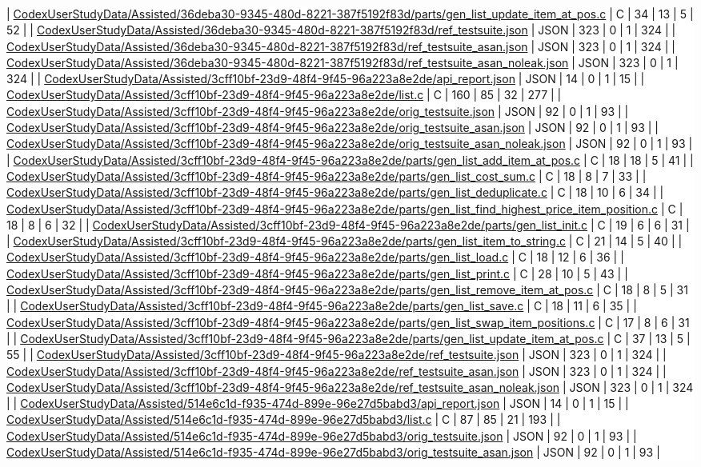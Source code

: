 | [CodexUserStudyData/Assisted/36deba30-9345-480d-8221-387f5192f83d/parts/gen_list_update_item_at_pos.c](/CodexUserStudyData/Assisted/36deba30-9345-480d-8221-387f5192f83d/parts/gen_list_update_item_at_pos.c) | C | 34 | 13 | 5 | 52 |
| [CodexUserStudyData/Assisted/36deba30-9345-480d-8221-387f5192f83d/ref_testsuite.json](/CodexUserStudyData/Assisted/36deba30-9345-480d-8221-387f5192f83d/ref_testsuite.json) | JSON | 323 | 0 | 1 | 324 |
| [CodexUserStudyData/Assisted/36deba30-9345-480d-8221-387f5192f83d/ref_testsuite_asan.json](/CodexUserStudyData/Assisted/36deba30-9345-480d-8221-387f5192f83d/ref_testsuite_asan.json) | JSON | 323 | 0 | 1 | 324 |
| [CodexUserStudyData/Assisted/36deba30-9345-480d-8221-387f5192f83d/ref_testsuite_asan_noleak.json](/CodexUserStudyData/Assisted/36deba30-9345-480d-8221-387f5192f83d/ref_testsuite_asan_noleak.json) | JSON | 323 | 0 | 1 | 324 |
| [CodexUserStudyData/Assisted/3cff10bf-23d9-48f4-9f45-96a223a8e2de/api_report.json](/CodexUserStudyData/Assisted/3cff10bf-23d9-48f4-9f45-96a223a8e2de/api_report.json) | JSON | 14 | 0 | 1 | 15 |
| [CodexUserStudyData/Assisted/3cff10bf-23d9-48f4-9f45-96a223a8e2de/list.c](/CodexUserStudyData/Assisted/3cff10bf-23d9-48f4-9f45-96a223a8e2de/list.c) | C | 160 | 85 | 32 | 277 |
| [CodexUserStudyData/Assisted/3cff10bf-23d9-48f4-9f45-96a223a8e2de/orig_testsuite.json](/CodexUserStudyData/Assisted/3cff10bf-23d9-48f4-9f45-96a223a8e2de/orig_testsuite.json) | JSON | 92 | 0 | 1 | 93 |
| [CodexUserStudyData/Assisted/3cff10bf-23d9-48f4-9f45-96a223a8e2de/orig_testsuite_asan.json](/CodexUserStudyData/Assisted/3cff10bf-23d9-48f4-9f45-96a223a8e2de/orig_testsuite_asan.json) | JSON | 92 | 0 | 1 | 93 |
| [CodexUserStudyData/Assisted/3cff10bf-23d9-48f4-9f45-96a223a8e2de/orig_testsuite_asan_noleak.json](/CodexUserStudyData/Assisted/3cff10bf-23d9-48f4-9f45-96a223a8e2de/orig_testsuite_asan_noleak.json) | JSON | 92 | 0 | 1 | 93 |
| [CodexUserStudyData/Assisted/3cff10bf-23d9-48f4-9f45-96a223a8e2de/parts/gen_list_add_item_at_pos.c](/CodexUserStudyData/Assisted/3cff10bf-23d9-48f4-9f45-96a223a8e2de/parts/gen_list_add_item_at_pos.c) | C | 18 | 18 | 5 | 41 |
| [CodexUserStudyData/Assisted/3cff10bf-23d9-48f4-9f45-96a223a8e2de/parts/gen_list_cost_sum.c](/CodexUserStudyData/Assisted/3cff10bf-23d9-48f4-9f45-96a223a8e2de/parts/gen_list_cost_sum.c) | C | 18 | 8 | 7 | 33 |
| [CodexUserStudyData/Assisted/3cff10bf-23d9-48f4-9f45-96a223a8e2de/parts/gen_list_deduplicate.c](/CodexUserStudyData/Assisted/3cff10bf-23d9-48f4-9f45-96a223a8e2de/parts/gen_list_deduplicate.c) | C | 18 | 10 | 6 | 34 |
| [CodexUserStudyData/Assisted/3cff10bf-23d9-48f4-9f45-96a223a8e2de/parts/gen_list_find_highest_price_item_position.c](/CodexUserStudyData/Assisted/3cff10bf-23d9-48f4-9f45-96a223a8e2de/parts/gen_list_find_highest_price_item_position.c) | C | 18 | 8 | 6 | 32 |
| [CodexUserStudyData/Assisted/3cff10bf-23d9-48f4-9f45-96a223a8e2de/parts/gen_list_init.c](/CodexUserStudyData/Assisted/3cff10bf-23d9-48f4-9f45-96a223a8e2de/parts/gen_list_init.c) | C | 19 | 6 | 6 | 31 |
| [CodexUserStudyData/Assisted/3cff10bf-23d9-48f4-9f45-96a223a8e2de/parts/gen_list_item_to_string.c](/CodexUserStudyData/Assisted/3cff10bf-23d9-48f4-9f45-96a223a8e2de/parts/gen_list_item_to_string.c) | C | 21 | 14 | 5 | 40 |
| [CodexUserStudyData/Assisted/3cff10bf-23d9-48f4-9f45-96a223a8e2de/parts/gen_list_load.c](/CodexUserStudyData/Assisted/3cff10bf-23d9-48f4-9f45-96a223a8e2de/parts/gen_list_load.c) | C | 18 | 12 | 6 | 36 |
| [CodexUserStudyData/Assisted/3cff10bf-23d9-48f4-9f45-96a223a8e2de/parts/gen_list_print.c](/CodexUserStudyData/Assisted/3cff10bf-23d9-48f4-9f45-96a223a8e2de/parts/gen_list_print.c) | C | 28 | 10 | 5 | 43 |
| [CodexUserStudyData/Assisted/3cff10bf-23d9-48f4-9f45-96a223a8e2de/parts/gen_list_remove_item_at_pos.c](/CodexUserStudyData/Assisted/3cff10bf-23d9-48f4-9f45-96a223a8e2de/parts/gen_list_remove_item_at_pos.c) | C | 18 | 8 | 5 | 31 |
| [CodexUserStudyData/Assisted/3cff10bf-23d9-48f4-9f45-96a223a8e2de/parts/gen_list_save.c](/CodexUserStudyData/Assisted/3cff10bf-23d9-48f4-9f45-96a223a8e2de/parts/gen_list_save.c) | C | 18 | 11 | 6 | 35 |
| [CodexUserStudyData/Assisted/3cff10bf-23d9-48f4-9f45-96a223a8e2de/parts/gen_list_swap_item_positions.c](/CodexUserStudyData/Assisted/3cff10bf-23d9-48f4-9f45-96a223a8e2de/parts/gen_list_swap_item_positions.c) | C | 17 | 8 | 6 | 31 |
| [CodexUserStudyData/Assisted/3cff10bf-23d9-48f4-9f45-96a223a8e2de/parts/gen_list_update_item_at_pos.c](/CodexUserStudyData/Assisted/3cff10bf-23d9-48f4-9f45-96a223a8e2de/parts/gen_list_update_item_at_pos.c) | C | 37 | 13 | 5 | 55 |
| [CodexUserStudyData/Assisted/3cff10bf-23d9-48f4-9f45-96a223a8e2de/ref_testsuite.json](/CodexUserStudyData/Assisted/3cff10bf-23d9-48f4-9f45-96a223a8e2de/ref_testsuite.json) | JSON | 323 | 0 | 1 | 324 |
| [CodexUserStudyData/Assisted/3cff10bf-23d9-48f4-9f45-96a223a8e2de/ref_testsuite_asan.json](/CodexUserStudyData/Assisted/3cff10bf-23d9-48f4-9f45-96a223a8e2de/ref_testsuite_asan.json) | JSON | 323 | 0 | 1 | 324 |
| [CodexUserStudyData/Assisted/3cff10bf-23d9-48f4-9f45-96a223a8e2de/ref_testsuite_asan_noleak.json](/CodexUserStudyData/Assisted/3cff10bf-23d9-48f4-9f45-96a223a8e2de/ref_testsuite_asan_noleak.json) | JSON | 323 | 0 | 1 | 324 |
| [CodexUserStudyData/Assisted/514e6c1d-f935-474d-899e-96e27d5babd3/api_report.json](/CodexUserStudyData/Assisted/514e6c1d-f935-474d-899e-96e27d5babd3/api_report.json) | JSON | 14 | 0 | 1 | 15 |
| [CodexUserStudyData/Assisted/514e6c1d-f935-474d-899e-96e27d5babd3/list.c](/CodexUserStudyData/Assisted/514e6c1d-f935-474d-899e-96e27d5babd3/list.c) | C | 87 | 85 | 21 | 193 |
| [CodexUserStudyData/Assisted/514e6c1d-f935-474d-899e-96e27d5babd3/orig_testsuite.json](/CodexUserStudyData/Assisted/514e6c1d-f935-474d-899e-96e27d5babd3/orig_testsuite.json) | JSON | 92 | 0 | 1 | 93 |
| [CodexUserStudyData/Assisted/514e6c1d-f935-474d-899e-96e27d5babd3/orig_testsuite_asan.json](/CodexUserStudyData/Assisted/514e6c1d-f935-474d-899e-96e27d5babd3/orig_testsuite_asan.json) | JSON | 92 | 0 | 1 | 93 |